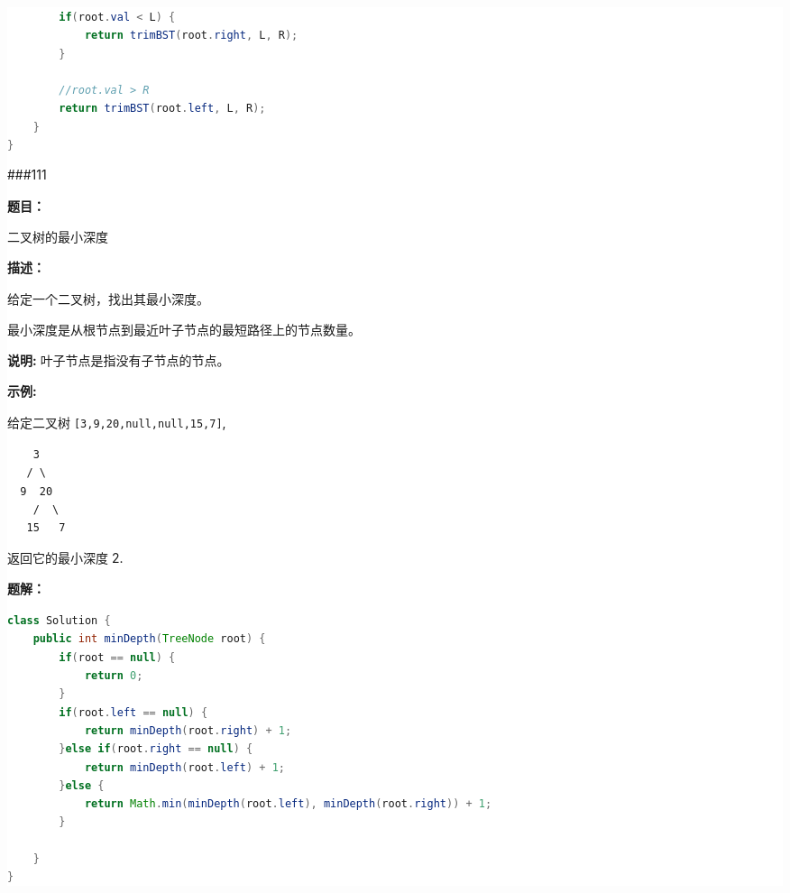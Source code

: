 ```java
        if(root.val < L) {
            return trimBST(root.right, L, R);
        }

        //root.val > R
        return trimBST(root.left, L, R);
    }
}
```



###111

**题目：**

二叉树的最小深度

**描述：**

给定一个二叉树，找出其最小深度。

最小深度是从根节点到最近叶子节点的最短路径上的节点数量。

**说明:** 叶子节点是指没有子节点的节点。

**示例:**

给定二叉树 `[3,9,20,null,null,15,7]`,

```
    3
   / \
  9  20
    /  \
   15   7
```

返回它的最小深度  2.

**题解：**

```java
class Solution {
    public int minDepth(TreeNode root) {
        if(root == null) {
            return 0;
        }
        if(root.left == null) {
            return minDepth(root.right) + 1;
        }else if(root.right == null) {
            return minDepth(root.left) + 1;
        }else {
            return Math.min(minDepth(root.left), minDepth(root.right)) + 1;
        }

    }
}
```

